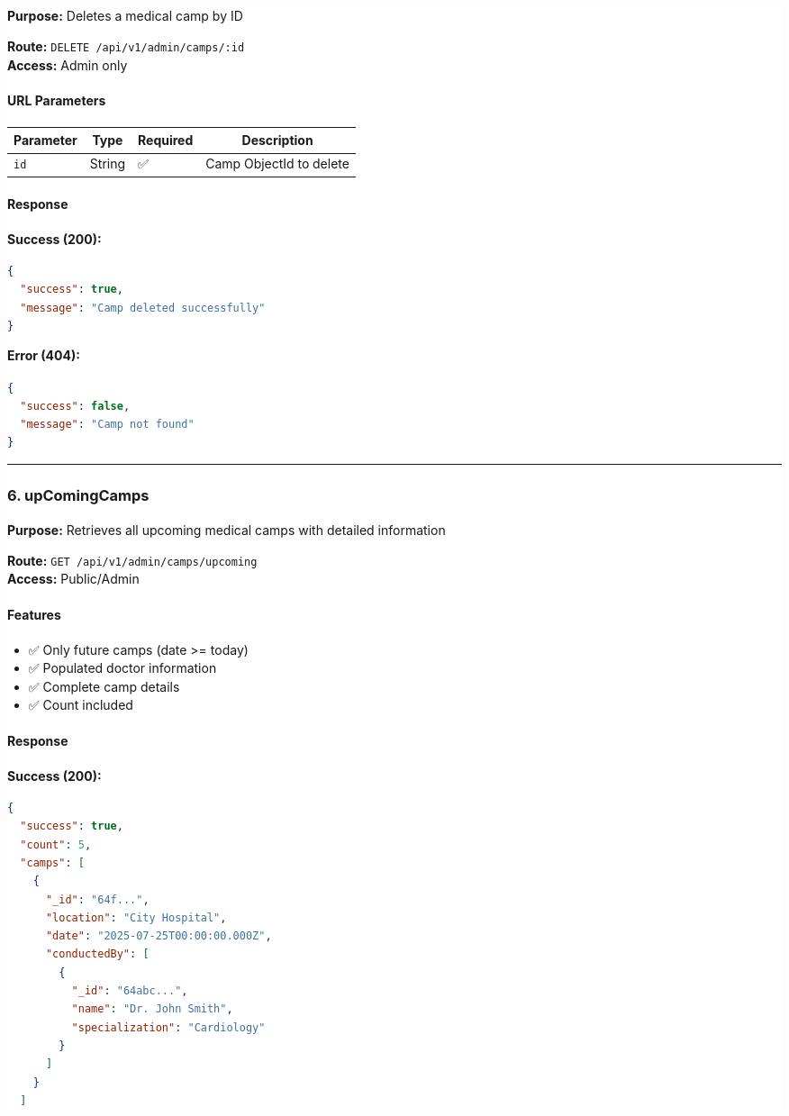 **Purpose:** Deletes a medical camp by ID

**Route:** `DELETE /api/v1/admin/camps/:id`  
**Access:** Admin only

#### URL Parameters

| Parameter | Type   | Required | Description             |
| --------- | ------ | -------- | ----------------------- |
| `id`      | String | ✅       | Camp ObjectId to delete |

#### Response

**Success (200):**

```json
{
  "success": true,
  "message": "Camp deleted successfully"
}
```

**Error (404):**

```json
{
  "success": false,
  "message": "Camp not found"
}
```

---

### 6. upComingCamps

**Purpose:** Retrieves all upcoming medical camps with detailed information

**Route:** `GET /api/v1/admin/camps/upcoming`  
**Access:** Public/Admin

#### Features

- ✅ Only future camps (date >= today)
- ✅ Populated doctor information
- ✅ Complete camp details
- ✅ Count included

#### Response

**Success (200):**

```json
{
  "success": true,
  "count": 5,
  "camps": [
    {
      "_id": "64f...",
      "location": "City Hospital",
      "date": "2025-07-25T00:00:00.000Z",
      "conductedBy": [
        {
          "_id": "64abc...",
          "name": "Dr. John Smith",
          "specialization": "Cardiology"
        }
      ]
    }
  ]
```